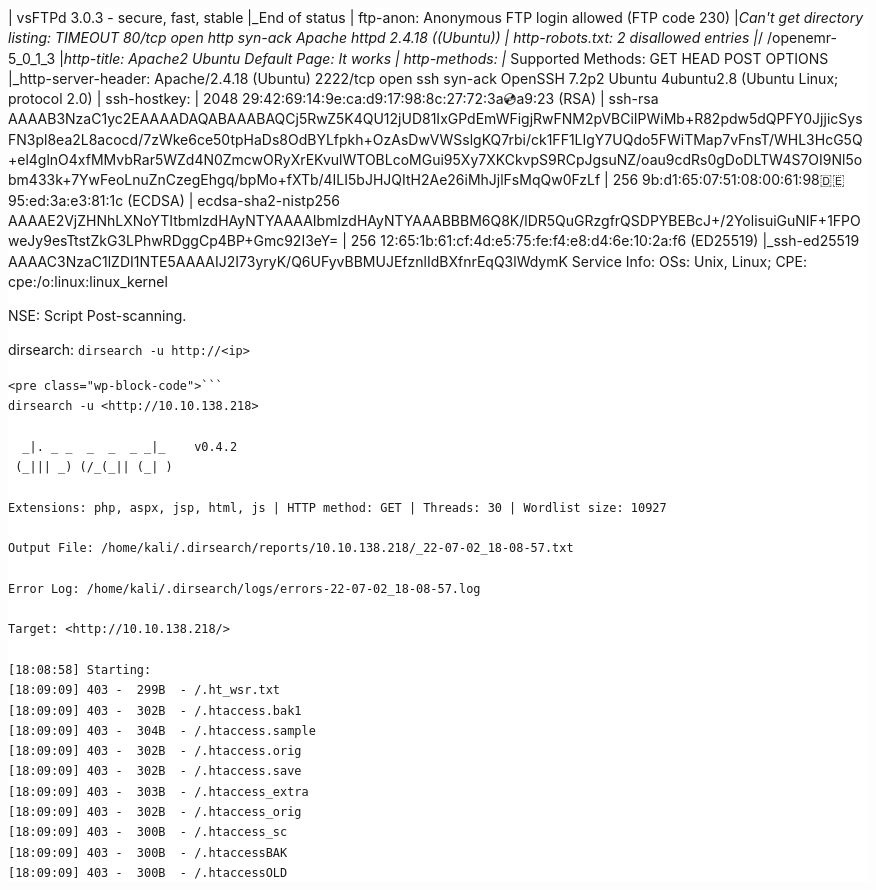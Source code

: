 |      vsFTPd 3.0.3 - secure, fast, stable
|_End of status
| ftp-anon: Anonymous FTP login allowed (FTP code 230)
|_Can't get directory listing: TIMEOUT
80/tcp   open  http    syn-ack Apache httpd 2.4.18 ((Ubuntu))
| http-robots.txt: 2 disallowed entries 
|_/ /openemr-5_0_1_3 
|_http-title: Apache2 Ubuntu Default Page: It works
| http-methods: 
|_  Supported Methods: GET HEAD POST OPTIONS
|_http-server-header: Apache/2.4.18 (Ubuntu)
2222/tcp open  ssh     syn-ack OpenSSH 7.2p2 Ubuntu 4ubuntu2.8 (Ubuntu Linux; protocol 2.0)
| ssh-hostkey: 
|   2048 29:42:69:14:9e:ca:d9:17:98:8c:27:72:3a:cd:a9:23 (RSA)
| ssh-rsa AAAAB3NzaC1yc2EAAAADAQABAAABAQCj5RwZ5K4QU12jUD81IxGPdEmWFigjRwFNM2pVBCiIPWiMb+R82pdw5dQPFY0JjjicSysFN3pl8ea2L8acocd/7zWke6ce50tpHaDs8OdBYLfpkh+OzAsDwVWSslgKQ7rbi/ck1FF1LIgY7UQdo5FWiTMap7vFnsT/WHL3HcG5Q+el4glnO4xfMMvbRar5WZd4N0ZmcwORyXrEKvulWTOBLcoMGui95Xy7XKCkvpS9RCpJgsuNZ/oau9cdRs0gDoDLTW4S7OI9Nl5obm433k+7YwFeoLnuZnCzegEhgq/bpMo+fXTb/4ILI5bJHJQItH2Ae26iMhJjlFsMqQw0FzLf
|   256 9b:d1:65:07:51:08:00:61:98:de:95:ed:3a:e3:81:1c (ECDSA)
| ecdsa-sha2-nistp256 AAAAE2VjZHNhLXNoYTItbmlzdHAyNTYAAAAIbmlzdHAyNTYAAABBBM6Q8K/lDR5QuGRzgfrQSDPYBEBcJ+/2YolisuiGuNIF+1FPOweJy9esTtstZkG3LPhwRDggCp4BP+Gmc92I3eY=
|   256 12:65:1b:61:cf:4d:e5:75:fe:f4:e8:d4:6e:10:2a:f6 (ED25519)
|_ssh-ed25519 AAAAC3NzaC1lZDI1NTE5AAAAIJ2I73yryK/Q6UFyvBBMUJEfznlIdBXfnrEqQ3lWdymK
Service Info: OSs: Unix, Linux; CPE: cpe:/o:linux:linux_kernel

NSE: Script Post-scanning.

```
```

dirsearch: `dirsearch -u http://<ip>`

```
<pre class="wp-block-code">```
dirsearch -u <http://10.10.138.218>

  _|. _ _  _  _  _ _|_    v0.4.2
 (_||| _) (/_(_|| (_| )

Extensions: php, aspx, jsp, html, js | HTTP method: GET | Threads: 30 | Wordlist size: 10927

Output File: /home/kali/.dirsearch/reports/10.10.138.218/_22-07-02_18-08-57.txt

Error Log: /home/kali/.dirsearch/logs/errors-22-07-02_18-08-57.log

Target: <http://10.10.138.218/>

[18:08:58] Starting: 
[18:09:09] 403 -  299B  - /.ht_wsr.txt                                     
[18:09:09] 403 -  302B  - /.htaccess.bak1
[18:09:09] 403 -  304B  - /.htaccess.sample
[18:09:09] 403 -  302B  - /.htaccess.orig
[18:09:09] 403 -  302B  - /.htaccess.save
[18:09:09] 403 -  303B  - /.htaccess_extra
[18:09:09] 403 -  302B  - /.htaccess_orig
[18:09:09] 403 -  300B  - /.htaccess_sc
[18:09:09] 403 -  300B  - /.htaccessBAK
[18:09:09] 403 -  300B  - /.htaccessOLD
```